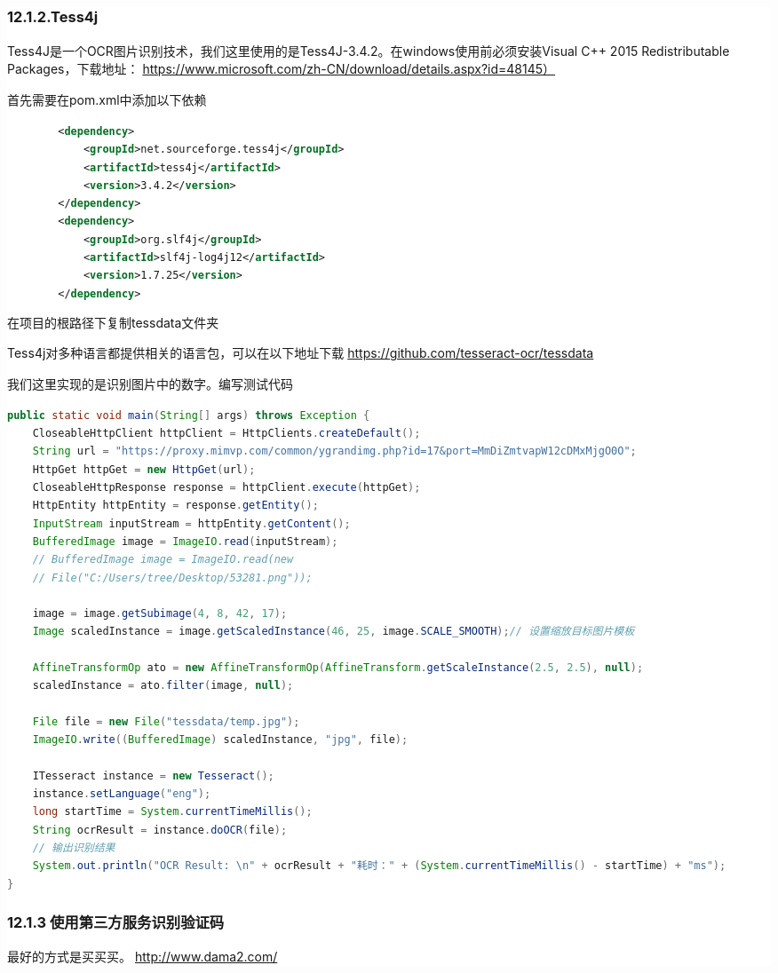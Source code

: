 ### 12.1.2.Tess4j
Tess4J是一个OCR图片识别技术，我们这里使用的是Tess4J-3.4.2。在windows使用前必须安装Visual C++ 2015 Redistributable Packages，下载地址：
https://www.microsoft.com/zh-CN/download/details.aspx?id=48145）

首先需要在pom.xml中添加以下依赖
```xml
		<dependency>
			<groupId>net.sourceforge.tess4j</groupId>
			<artifactId>tess4j</artifactId>
			<version>3.4.2</version>
		</dependency>
		<dependency>
			<groupId>org.slf4j</groupId>
			<artifactId>slf4j-log4j12</artifactId>
			<version>1.7.25</version>
		</dependency>
```
在项目的根路径下复制tessdata文件夹



Tess4j对多种语言都提供相关的语言包，可以在以下地址下载
https://github.com/tesseract-ocr/tessdata

我们这里实现的是识别图片中的数字。编写测试代码
```java
public static void main(String[] args) throws Exception {
	CloseableHttpClient httpClient = HttpClients.createDefault();
	String url = "https://proxy.mimvp.com/common/ygrandimg.php?id=17&port=MmDiZmtvapW12cDMxMjgO0O";
	HttpGet httpGet = new HttpGet(url);
	CloseableHttpResponse response = httpClient.execute(httpGet);
	HttpEntity httpEntity = response.getEntity();
	InputStream inputStream = httpEntity.getContent();
	BufferedImage image = ImageIO.read(inputStream);
	// BufferedImage image = ImageIO.read(new
	// File("C:/Users/tree/Desktop/53281.png"));

	image = image.getSubimage(4, 8, 42, 17);
	Image scaledInstance = image.getScaledInstance(46, 25, image.SCALE_SMOOTH);// 设置缩放目标图片模板

	AffineTransformOp ato = new AffineTransformOp(AffineTransform.getScaleInstance(2.5, 2.5), null);
	scaledInstance = ato.filter(image, null);

	File file = new File("tessdata/temp.jpg");
	ImageIO.write((BufferedImage) scaledInstance, "jpg", file);

	ITesseract instance = new Tesseract();
	instance.setLanguage("eng");
	long startTime = System.currentTimeMillis();
	String ocrResult = instance.doOCR(file);
	// 输出识别结果
	System.out.println("OCR Result: \n" + ocrResult + "耗时：" + (System.currentTimeMillis() - startTime) + "ms");
}
```
### 12.1.3 使用第三方服务识别验证码
最好的方式是买买买。
http://www.dama2.com/
